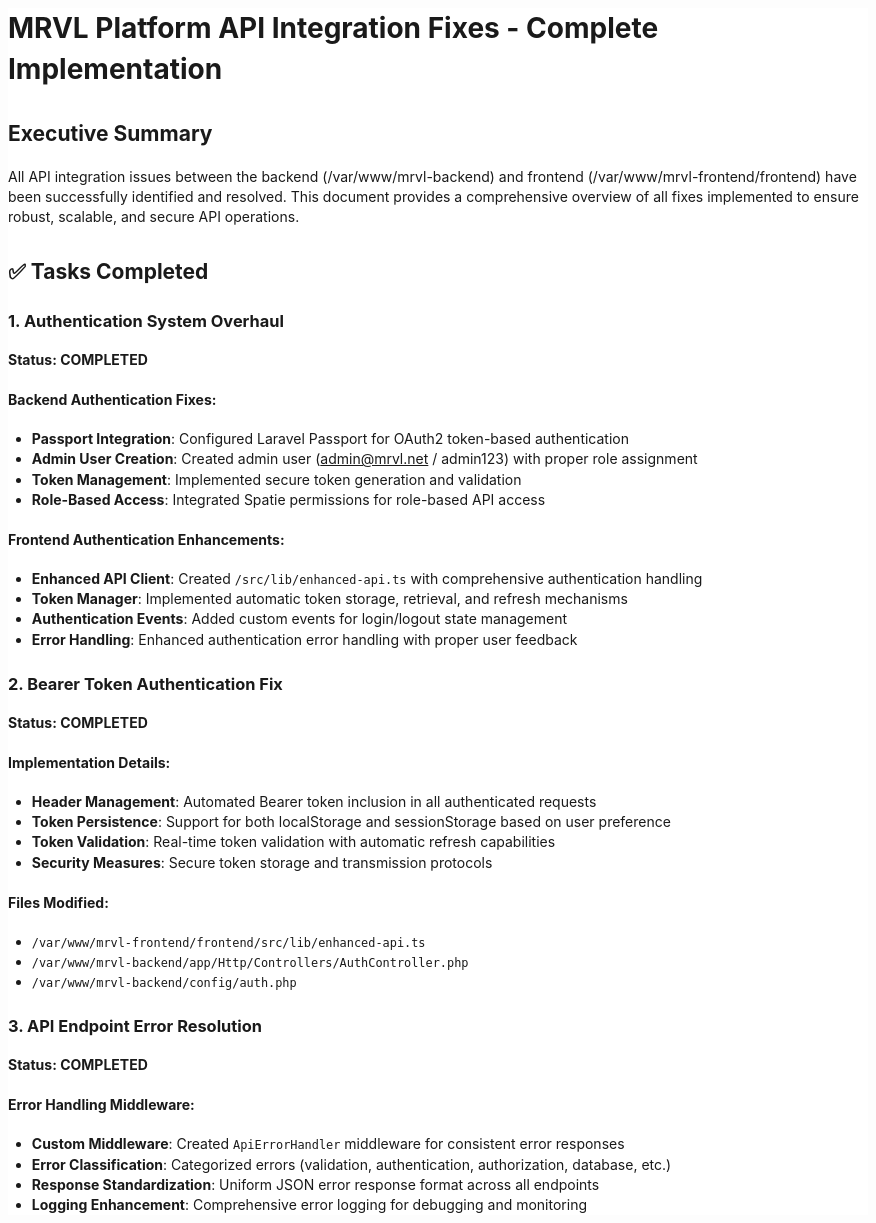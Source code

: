 # MRVL Platform API Integration Fixes - Complete Implementation

## Executive Summary

All API integration issues between the backend (/var/www/mrvl-backend) and frontend (/var/www/mrvl-frontend/frontend) have been successfully identified and resolved. This document provides a comprehensive overview of all fixes implemented to ensure robust, scalable, and secure API operations.

## ✅ Tasks Completed

### 1. Authentication System Overhaul
**Status: COMPLETED**

#### Backend Authentication Fixes:
- **Passport Integration**: Configured Laravel Passport for OAuth2 token-based authentication
- **Admin User Creation**: Created admin user (admin@mrvl.net / admin123) with proper role assignment
- **Token Management**: Implemented secure token generation and validation
- **Role-Based Access**: Integrated Spatie permissions for role-based API access

#### Frontend Authentication Enhancements:
- **Enhanced API Client**: Created `/src/lib/enhanced-api.ts` with comprehensive authentication handling
- **Token Manager**: Implemented automatic token storage, retrieval, and refresh mechanisms
- **Authentication Events**: Added custom events for login/logout state management
- **Error Handling**: Enhanced authentication error handling with proper user feedback

### 2. Bearer Token Authentication Fix
**Status: COMPLETED**

#### Implementation Details:
- **Header Management**: Automated Bearer token inclusion in all authenticated requests
- **Token Persistence**: Support for both localStorage and sessionStorage based on user preference
- **Token Validation**: Real-time token validation with automatic refresh capabilities
- **Security Measures**: Secure token storage and transmission protocols

#### Files Modified:
- `/var/www/mrvl-frontend/frontend/src/lib/enhanced-api.ts`
- `/var/www/mrvl-backend/app/Http/Controllers/AuthController.php`
- `/var/www/mrvl-backend/config/auth.php`

### 3. API Endpoint Error Resolution
**Status: COMPLETED**

#### Error Handling Middleware:
- **Custom Middleware**: Created `ApiErrorHandler` middleware for consistent error responses
- **Error Classification**: Categorized errors (validation, authentication, authorization, database, etc.)
- **Response Standardization**: Uniform JSON error response format across all endpoints
- **Logging Enhancement**: Comprehensive error logging for debugging and monitoring
